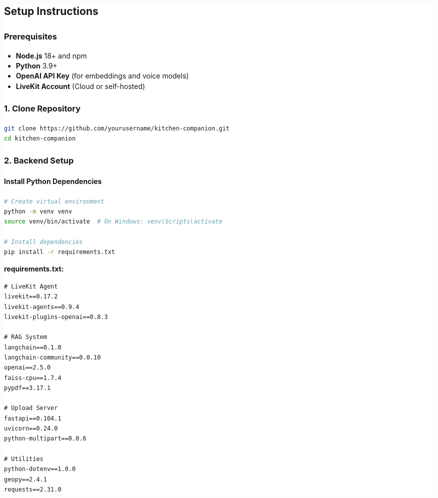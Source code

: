 
## Setup Instructions

### Prerequisites

- **Node.js** 18+ and npm
- **Python** 3.9+
- **OpenAI API Key** (for embeddings and voice models)
- **LiveKit Account** (Cloud or self-hosted)

### 1. Clone Repository

```bash
git clone https://github.com/yourusername/kitchen-companion.git
cd kitchen-companion
```

### 2. Backend Setup

#### Install Python Dependencies

```bash
# Create virtual environment
python -m venv venv
source venv/bin/activate  # On Windows: venv\Scripts\activate

# Install dependencies
pip install -r requirements.txt
```

**requirements.txt:**
```txt
# LiveKit Agent
livekit==0.17.2
livekit-agents==0.9.4
livekit-plugins-openai==0.8.3

# RAG System
langchain==0.1.0
langchain-community==0.0.10
openai==2.5.0
faiss-cpu==1.7.4
pypdf==3.17.1

# Upload Server
fastapi==0.104.1
uvicorn==0.24.0
python-multipart==0.0.6

# Utilities
python-dotenv==1.0.0
geopy==2.4.1
requests==2.31.0
```
